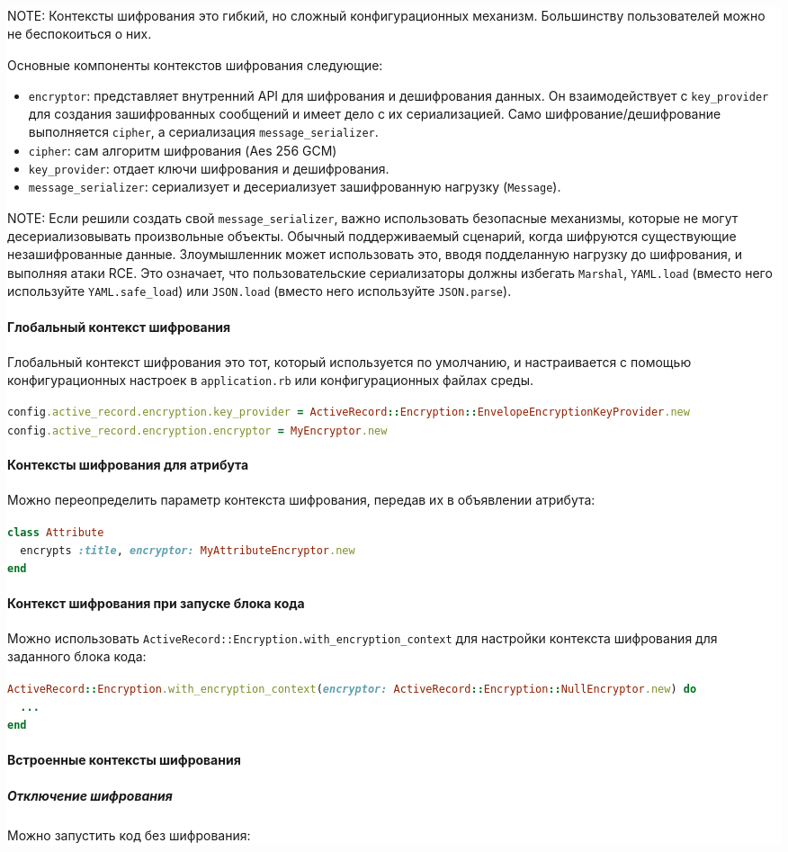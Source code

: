 NOTE: Контексты шифрования это гибкий, но сложный конфигурационных механизм. Большинству пользователей можно не беспокоиться о них.

Основные компоненты контекстов шифрования следующие:

* `encryptor`: представляет внутренний API для шифрования и дешифрования данных. Он взаимодействует с `key_provider` для создания зашифрованных сообщений и имеет дело с их сериализацией. Само шифрование/дешифрование выполняется `cipher`, а сериализация `message_serializer`.
* `cipher`: сам алгоритм шифрования (Aes 256 GCM)
* `key_provider`: отдает ключи шифрования и дешифрования.
* `message_serializer`: сериализует и десериализует зашифрованную нагрузку (`Message`).

NOTE: Если решили создать свой `message_serializer`, важно использовать безопасные механизмы, которые не могут десериализовывать произвольные объекты. Обычный поддерживаемый сценарий, когда шифруются существующие незашифрованные данные. Злоумышленник может использовать это, вводя подделанную нагрузку до шифрования, и выполняя атаки RCE. Это означает, что пользовательские сериализаторы должны избегать `Marshal`, `YAML.load` (вместо него используйте `YAML.safe_load`) или `JSON.load` (вместо него используйте `JSON.parse`).

#### Глобальный контекст шифрования

Глобальный контекст шифрования это тот, который используется по умолчанию, и настраивается с помощью конфигурационных настроек в `application.rb` или конфигурационных файлах среды.

```ruby
config.active_record.encryption.key_provider = ActiveRecord::Encryption::EnvelopeEncryptionKeyProvider.new
config.active_record.encryption.encryptor = MyEncryptor.new
```

#### Контексты шифрования для атрибута

Можно переопределить параметр контекста шифрования, передав их в объявлении атрибута:

```ruby
class Attribute
  encrypts :title, encryptor: MyAttributeEncryptor.new
end
```

#### Контекст шифрования при запуске блока кода

Можно использовать `ActiveRecord::Encryption.with_encryption_context` для настройки контекста шифрования для заданного блока кода:

```ruby
ActiveRecord::Encryption.with_encryption_context(encryptor: ActiveRecord::Encryption::NullEncryptor.new) do
  ...
end
```

#### Встроенные контексты шифрования

##### Отключение шифрования

Можно запустить код без шифрования:

